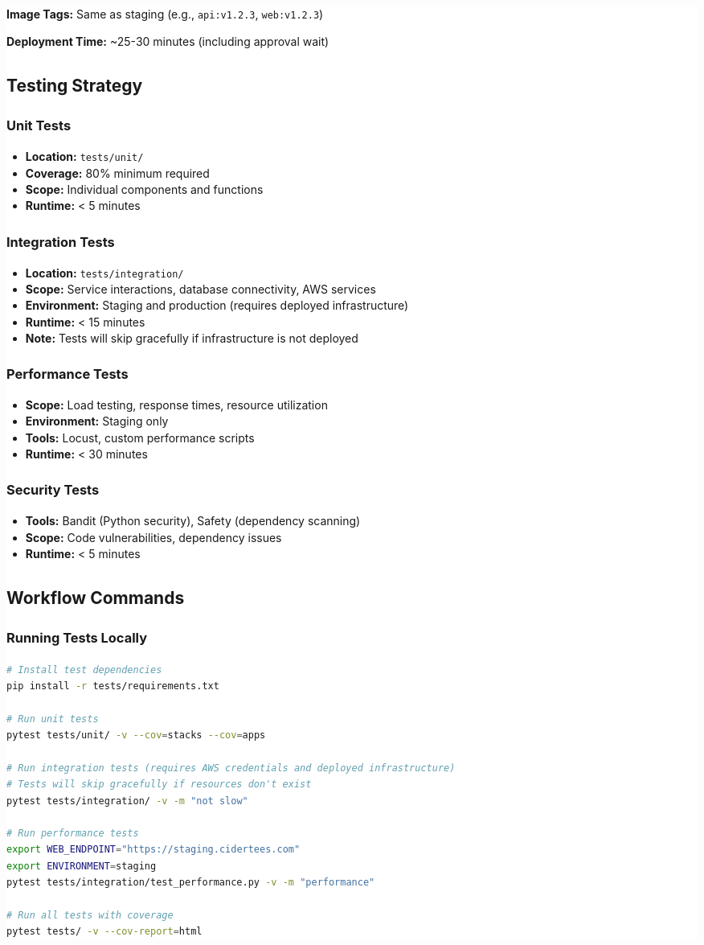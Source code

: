 **Image Tags:** Same as staging (e.g., `api:v1.2.3`, `web:v1.2.3`)

**Deployment Time:** ~25-30 minutes (including approval wait)

## Testing Strategy

### Unit Tests
- **Location:** `tests/unit/`
- **Coverage:** 80% minimum required
- **Scope:** Individual components and functions
- **Runtime:** < 5 minutes

### Integration Tests
- **Location:** `tests/integration/`
- **Scope:** Service interactions, database connectivity, AWS services
- **Environment:** Staging and production (requires deployed infrastructure)
- **Runtime:** < 15 minutes
- **Note:** Tests will skip gracefully if infrastructure is not deployed

### Performance Tests
- **Scope:** Load testing, response times, resource utilization
- **Environment:** Staging only
- **Tools:** Locust, custom performance scripts
- **Runtime:** < 30 minutes

### Security Tests
- **Tools:** Bandit (Python security), Safety (dependency scanning)
- **Scope:** Code vulnerabilities, dependency issues
- **Runtime:** < 5 minutes

## Workflow Commands

### Running Tests Locally

```bash
# Install test dependencies
pip install -r tests/requirements.txt

# Run unit tests
pytest tests/unit/ -v --cov=stacks --cov=apps

# Run integration tests (requires AWS credentials and deployed infrastructure)
# Tests will skip gracefully if resources don't exist
pytest tests/integration/ -v -m "not slow"

# Run performance tests
export WEB_ENDPOINT="https://staging.cidertees.com"
export ENVIRONMENT=staging
pytest tests/integration/test_performance.py -v -m "performance"

# Run all tests with coverage
pytest tests/ -v --cov-report=html
```
